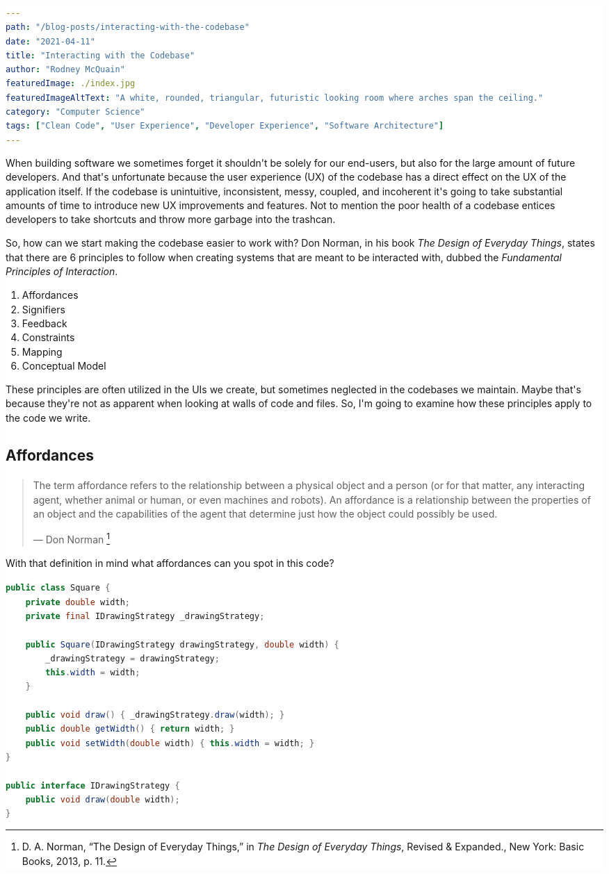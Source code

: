 ```yaml
---
path: "/blog-posts/interacting-with-the-codebase"
date: "2021-04-11"
title: "Interacting with the Codebase"
author: "Rodney McQuain"
featuredImage: ./index.jpg
featuredImageAltText: "A white, rounded, triangular, futuristic looking room where arches span the ceiling."
category: "Computer Science"
tags: ["Clean Code", "User Experience", "Developer Experience", "Software Architecture"]
---
```


When building software we sometimes forget it shouldn't be solely for our end-users, but also for the large amount of future developers.  And that's unfortunate because the user experience (UX) of the codebase has a direct effect on the UX of the application itself.  If the codebase is unintuitive, inconsistent, messy, coupled, and incoherent it's going to take substantial amounts of time to introduce new UX improvements and features.  Not to mention the poor health of a codebase entices developers to take shortcuts and throw more garbage into the trashcan.

So, how can we start making the codebase easier to work with? Don Norman, in his book *The Design of Everyday Things*, states that there are 6 principles to follow when creating systems that are meant to be interacted with, dubbed the *Fundamental Principles of Interaction*.

1. Affordances
2. Signifiers
3. Feedback
4. Constraints
5. Mapping
6. Conceptual Model

These principles are often utilized in the UIs we create, but sometimes neglected in the codebases we maintain.  Maybe that's because they're not as apparent when looking at walls of code and files.  So, I'm going to examine how these principles apply to the code we write.

## Affordances

> The term affordance refers to the relationship between a physical object and a person (or for that matter, any interacting agent, whether animal or human, or even machines and robots). An affordance is a relationship between the properties of an object and the capabilities of the agent that determine just how the object could possibly be used. 	
>
> — Don Norman [^1]

With that definition in mind what affordances can you spot in this code?

```java
public class Square {
    private double width; 
    private final IDrawingStrategy _drawingStrategy;
    
    public Square(IDrawingStrategy drawingStrategy, double width) {
        _drawingStrategy = drawingStrategy;
        this.width = width;
    }
    
    public void draw() { _drawingStrategy.draw(width); }
    public double getWidth() { return width; }
    public void setWidth(double width) { this.width = width; }
}

public interface IDrawingStrategy {
    public void draw(double width);
}
```


[^1]: D. A. Norman, “The Design of Everyday Things,” in *The Design of Everyday Things*, Revised & Expanded., New York: Basic Books, 2013, p. 11.
[^2]: D. A. Norman, “The Design of Everyday Things,” in *The Design of Everyday Things*, Revised & Expanded., New York: Basic Books, 2013, p. 12.
[^3]: D. A. Norman, “The Design of Everyday Things,” in *The Design of Everyday Things*, Revised & Expanded., New York: Basic Books, 2013, p. 14.
[^4]: D. A. Norman, “The Design of Everyday Things,” in *The Design of Everyday Things*, Revised & Expanded., New York: Basic Books, 2013, p. 23.
[^5]: D. A. Norman, “The Design of Everyday Things,” in *The Design of Everyday Things*, Revised & Expanded., New York: Basic Books, 2013, p. 125.
[^6]: D. A. Norman, “The Design of Everyday Things,” in *The Design of Everyday Things*, Revised & Expanded., New York: Basic Books, 2013, p. 72.
[^7]: D. A. Norman, “The Design of Everyday Things,” in *The Design of Everyday Things*, Revised & Expanded., New York: Basic Books, 2013, p. 115.
[^8]: D. A. Norman, “The Design of Everyday Things,” in *The Design of Everyday Things*, Revised & Expanded., New York: Basic Books, 2013, p. 25.
[^9]: D. A. Norman, “The Design of Everyday Things,” in *The Design of Everyday Things*, Revised & Expanded., New York: Basic Books, 2013, p. 28.